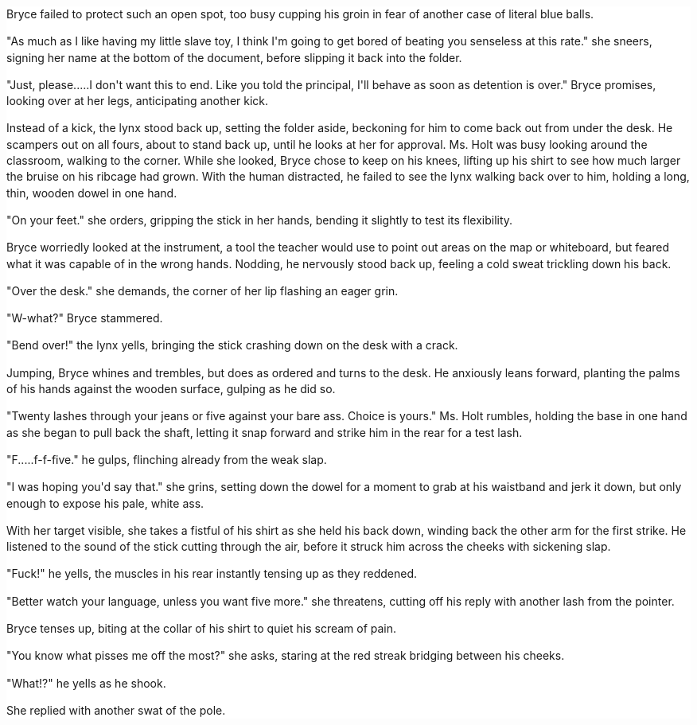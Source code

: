 Bryce failed to protect such an open spot, too busy cupping his groin in fear of another case of literal blue balls.

"As much as I like having my little slave toy, I think I'm going to get bored of beating you senseless at this rate." she sneers, signing her name at the bottom of the document, before slipping it back into the folder.

"Just, please.....I don't want this to end. Like you told the principal, I'll behave as soon as detention is over." Bryce promises, looking over at her legs, anticipating another kick.

Instead of a kick, the lynx stood back up, setting the folder aside, beckoning for him to come back out from under the desk. He scampers out on all fours, about to stand back up, until he looks at her for approval. Ms. Holt was busy looking around the classroom, walking to the corner. While she looked, Bryce chose to keep on his knees, lifting up his shirt to see how much larger the bruise on his ribcage had grown. With the human distracted, he failed to see the lynx walking back over to him, holding a long, thin, wooden dowel in one hand.

"On your feet." she orders, gripping the stick in her hands, bending it slightly to test its flexibility.

Bryce worriedly looked at the instrument, a tool the teacher would use to point out areas on the map or whiteboard, but feared what it was capable of in the wrong hands. Nodding, he nervously stood back up, feeling a cold sweat trickling down his back.

"Over the desk." she demands, the corner of her lip flashing an eager grin.

"W-what?" Bryce stammered.

"Bend over!" the lynx yells, bringing the stick crashing down on the desk with a crack.

Jumping, Bryce whines and trembles, but does as ordered and turns to the desk. He anxiously leans forward, planting the palms of his hands against the wooden surface, gulping as he did so.

"Twenty lashes through your jeans or five against your bare ass. Choice is yours." Ms. Holt rumbles, holding the base in one hand as she began to pull back the shaft, letting it snap forward and strike him in the rear for a test lash.

"F.....f-f-five." he gulps, flinching already from the weak slap.

"I was hoping you'd say that." she grins, setting down the dowel for a moment to grab at his waistband and jerk it down, but only enough to expose his pale, white ass.

With her target visible, she takes a fistful of his shirt as she held his back down, winding back the other arm for the first strike. He listened to the sound of the stick cutting through the air, before it struck him across the cheeks with sickening slap.

"Fuck!" he yells, the muscles in his rear instantly tensing up as they reddened.

"Better watch your language, unless you want five more." she threatens, cutting off his reply with another lash from the pointer.

Bryce tenses up, biting at the collar of his shirt to quiet his scream of pain.

"You know what pisses me off the most?" she asks, staring at the red streak bridging between his cheeks.

"What!?" he yells as he shook.

She replied with another swat of the pole.
